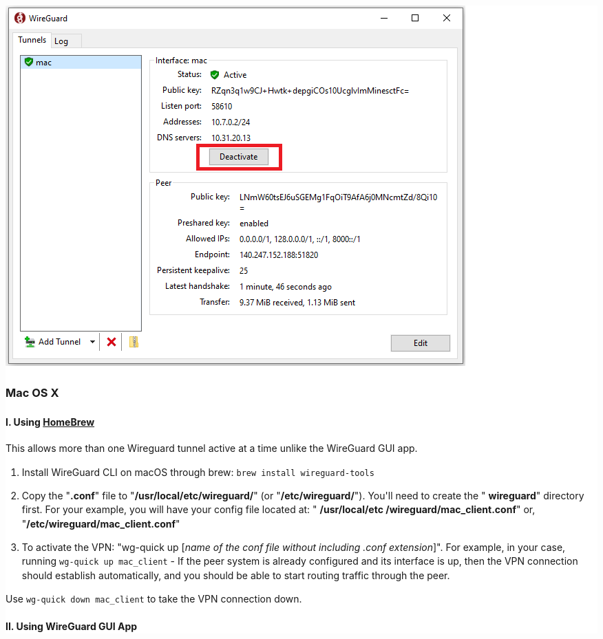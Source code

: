![Deactivate Connection](images/deactivate.png)

### Mac OS X

#### I. Using [HomeBrew](https://brew.sh/)

This allows more than one Wireguard tunnel active at a time unlike the
WireGuard GUI app.

1. Install WireGuard CLI on macOS through brew: `brew install wireguard-tools`

2. Copy the "**.conf**" file to
"**/usr/local/etc/wireguard/**" (or "**/etc/wireguard/**").
You'll need to create the " **wireguard**" directory first. For your
example, you will have your config file located at: " **/usr/local/etc
/wireguard/mac_client.conf**" or, "**/etc/wireguard/mac_client.conf**"

3. To activate the VPN: "wg-quick up [*name of the conf file without
including .conf extension*]". For example, in your case, running
`wg-quick up mac_client` - If the peer system is already configured
and its interface is up, then the VPN connection should establish
automatically, and you should be able to start routing traffic through the peer.

Use `wg-quick down mac_client` to take the VPN connection down.

#### II. Using WireGuard GUI App
